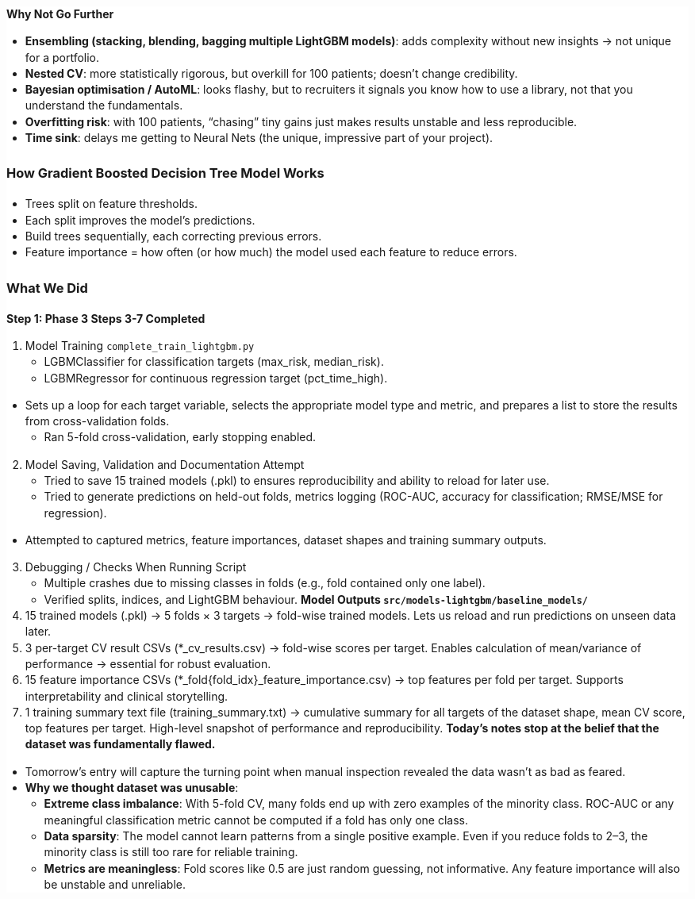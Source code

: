 **Why Not Go Further**
- **Ensembling (stacking, blending, bagging multiple LightGBM models)**: adds complexity without new insights → not unique for a portfolio.
- **Nested CV**: more statistically rigorous, but overkill for 100 patients; doesn’t change credibility.
- **Bayesian optimisation / AutoML**: looks flashy, but to recruiters it signals you know how to use a library, not that you understand the fundamentals.
- **Overfitting risk**: with 100 patients, “chasing” tiny gains just makes results unstable and less reproducible.
- **Time sink**: delays me getting to Neural Nets (the unique, impressive part of your project).

### How Gradient Boosted Decision Tree Model Works
-	Trees split on feature thresholds.
-	Each split improves the model’s predictions.
- Build trees sequentially, each correcting previous errors.
-	Feature importance = how often (or how much) the model used each feature to reduce errors.

### What We Did
**Step 1: Phase 3 Steps 3-7 Completed**
1. Model Training `complete_train_lightgbm.py`
	- LGBMClassifier for classification targets (max_risk, median_risk).
	-	LGBMRegressor for continuous regression target (pct_time_high).
  - Sets up a loop for each target variable, selects the appropriate model type and metric, and prepares a list to store the results from cross-validation folds. 
	-	Ran 5-fold cross-validation, early stopping enabled.
2. Model Saving, Validation and Documentation Attempt
	-	Tried to save 15 trained models (.pkl) to ensures reproducibility and ability to reload for later use.
	- Tried to generate predictions on held-out folds, metrics logging (ROC-AUC, accuracy for classification; RMSE/MSE for regression).
  - Attempted to captured metrics, feature importances, dataset shapes and training summary outputs.
3. Debugging / Checks When Running Script
	- Multiple crashes due to missing classes in folds (e.g., fold contained only one label).
	- Verified splits, indices, and LightGBM behaviour.
**Model Outputs `src/models-lightgbm/baseline_models/`**
1. 15 trained models (.pkl) → 5 folds × 3 targets → fold-wise trained models. Lets us reload and run predictions on unseen data later.
2. 3 per-target CV result CSVs (*_cv_results.csv) → fold-wise scores per target. Enables calculation of mean/variance of performance → essential for robust evaluation.
3. 15 feature importance CSVs (*_fold{fold_idx}_feature_importance.csv) → top features per fold per target. Supports interpretability and clinical storytelling.
4. 1 training summary text file (training_summary.txt) → cumulative summary for all targets of the dataset shape, mean CV score, top features per target. High-level snapshot of performance and reproducibility.
**Today’s notes stop at the belief that the dataset was fundamentally flawed.** 
- Tomorrow’s entry will capture the turning point when manual inspection revealed the data wasn’t as bad as feared.
- **Why we thought dataset was unusable**:
	- **Extreme class imbalance**: With 5-fold CV, many folds end up with zero examples of the minority class. ROC-AUC or any meaningful classification metric cannot be computed if a fold has only one class.
	- **Data sparsity**: The model cannot learn patterns from a single positive example. Even if you reduce folds to 2–3, the minority class is still too rare for reliable training.
  - **Metrics are meaningless**: Fold scores like 0.5 are just random guessing, not informative. Any feature importance will also be unstable and unreliable.

